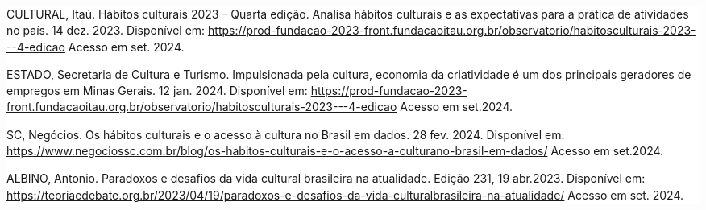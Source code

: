 CULTURAL, Itaú. Hábitos culturais 2023 – Quarta edição. Analisa hábitos
culturais e as expectativas para a prática de atividades no país. 14 dez.
2023.
Disponível em:
<https://prod-fundacao-2023-front.fundacaoitau.org.br/observatorio/habitosculturais-2023---4-edicao> Acesso em set. 2024.

ESTADO, Secretaria de Cultura e Turismo. Impulsionada pela cultura,
economia da criatividade é um dos principais geradores de empregos em
Minas Gerais. 12 jan. 2024.
Disponível em:
<https://prod-fundacao-2023-front.fundacaoitau.org.br/observatorio/habitosculturais-2023---4-edicao> Acesso em set.2024.

SC, Negócios. Os hábitos culturais e o acesso à cultura no Brasil em
dados. 28 fev. 2024.
Disponível em:
<https://www.negociossc.com.br/blog/os-habitos-culturais-e-o-acesso-a-culturano-brasil-em-dados/> Acesso em set.2024.

ALBINO, Antonio. Paradoxos e desafios da vida cultural brasileira na
atualidade. Edição 231, 19 abr.2023.
Disponível em:
<https://teoriaedebate.org.br/2023/04/19/paradoxos-e-desafios-da-vida-culturalbrasileira-na-atualidade/> Acesso em set. 2024.
